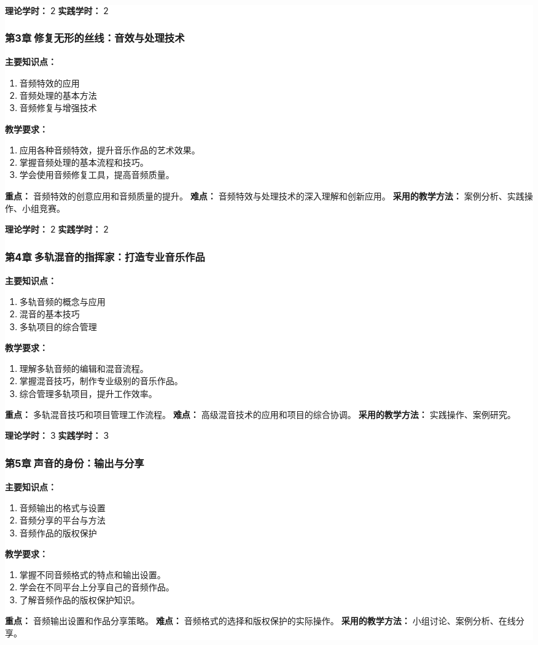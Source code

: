 **理论学时：** 2 **实践学时：** 2

### 第3章 修复无形的丝线：音效与处理技术

**主要知识点：**

1. 音频特效的应用
2. 音频处理的基本方法
3. 音频修复与增强技术

**教学要求：**

1. 应用各种音频特效，提升音乐作品的艺术效果。
2. 掌握音频处理的基本流程和技巧。
3. 学会使用音频修复工具，提高音频质量。

**重点：** 音频特效的创意应用和音频质量的提升。
**难点：** 音频特效与处理技术的深入理解和创新应用。
**采用的教学方法：** 案例分析、实践操作、小组竞赛。

**理论学时：** 2 **实践学时：** 2

### 第4章 多轨混音的指挥家：打造专业音乐作品

**主要知识点：**

1. 多轨音频的概念与应用
2. 混音的基本技巧
3. 多轨项目的综合管理

**教学要求：**

1. 理解多轨音频的编辑和混音流程。
2. 掌握混音技巧，制作专业级别的音乐作品。
3. 综合管理多轨项目，提升工作效率。

**重点：** 多轨混音技巧和项目管理工作流程。
**难点：** 高级混音技术的应用和项目的综合协调。
**采用的教学方法：** 实践操作、案例研究。

**理论学时：** 3 **实践学时：** 3

### 第5章 声音的身份：输出与分享

**主要知识点：**

1. 音频输出的格式与设置
2. 音频分享的平台与方法
3. 音频作品的版权保护

**教学要求：**

1. 掌握不同音频格式的特点和输出设置。
2. 学会在不同平台上分享自己的音频作品。
3. 了解音频作品的版权保护知识。

**重点：** 音频输出设置和作品分享策略。
**难点：** 音频格式的选择和版权保护的实际操作。
**采用的教学方法：** 小组讨论、案例分析、在线分享。
